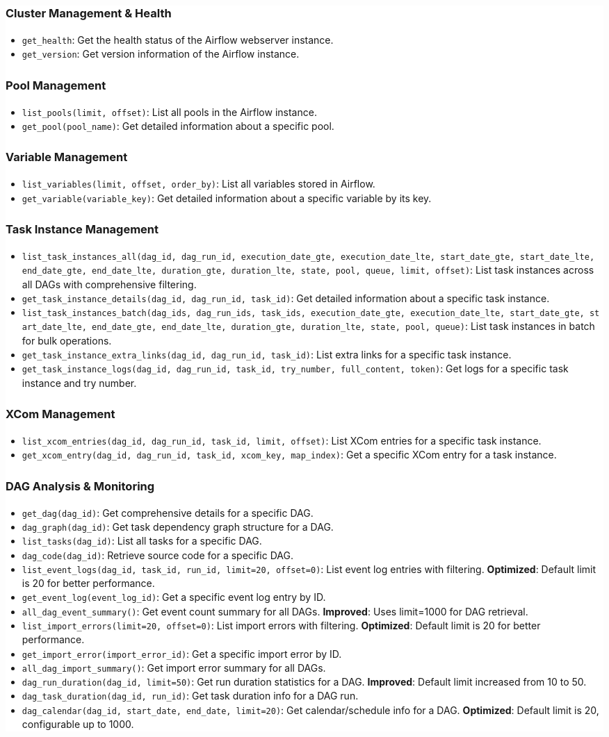 ### Cluster Management & Health
- `get_health`: Get the health status of the Airflow webserver instance.
- `get_version`: Get version information of the Airflow instance.

### Pool Management
- `list_pools(limit, offset)`: List all pools in the Airflow instance.
- `get_pool(pool_name)`: Get detailed information about a specific pool.

### Variable Management
- `list_variables(limit, offset, order_by)`: List all variables stored in Airflow.
- `get_variable(variable_key)`: Get detailed information about a specific variable by its key.

### Task Instance Management
- `list_task_instances_all(dag_id, dag_run_id, execution_date_gte, execution_date_lte, start_date_gte, start_date_lte, end_date_gte, end_date_lte, duration_gte, duration_lte, state, pool, queue, limit, offset)`: List task instances across all DAGs with comprehensive filtering.
- `get_task_instance_details(dag_id, dag_run_id, task_id)`: Get detailed information about a specific task instance.
- `list_task_instances_batch(dag_ids, dag_run_ids, task_ids, execution_date_gte, execution_date_lte, start_date_gte, start_date_lte, end_date_gte, end_date_lte, duration_gte, duration_lte, state, pool, queue)`: List task instances in batch for bulk operations.
- `get_task_instance_extra_links(dag_id, dag_run_id, task_id)`: List extra links for a specific task instance.
- `get_task_instance_logs(dag_id, dag_run_id, task_id, try_number, full_content, token)`: Get logs for a specific task instance and try number.

### XCom Management
- `list_xcom_entries(dag_id, dag_run_id, task_id, limit, offset)`: List XCom entries for a specific task instance.
- `get_xcom_entry(dag_id, dag_run_id, task_id, xcom_key, map_index)`: Get a specific XCom entry for a task instance.

### DAG Analysis & Monitoring
- `get_dag(dag_id)`: Get comprehensive details for a specific DAG.
- `dag_graph(dag_id)`: Get task dependency graph structure for a DAG.
- `list_tasks(dag_id)`: List all tasks for a specific DAG.
- `dag_code(dag_id)`: Retrieve source code for a specific DAG.
- `list_event_logs(dag_id, task_id, run_id, limit=20, offset=0)`: List event log entries with filtering. **Optimized**: Default limit is 20 for better performance.
- `get_event_log(event_log_id)`: Get a specific event log entry by ID.
- `all_dag_event_summary()`: Get event count summary for all DAGs. **Improved**: Uses limit=1000 for DAG retrieval.
- `list_import_errors(limit=20, offset=0)`: List import errors with filtering. **Optimized**: Default limit is 20 for better performance.
- `get_import_error(import_error_id)`: Get a specific import error by ID.
- `all_dag_import_summary()`: Get import error summary for all DAGs.
- `dag_run_duration(dag_id, limit=50)`: Get run duration statistics for a DAG. **Improved**: Default limit increased from 10 to 50.
- `dag_task_duration(dag_id, run_id)`: Get task duration info for a DAG run.
- `dag_calendar(dag_id, start_date, end_date, limit=20)`: Get calendar/schedule info for a DAG. **Optimized**: Default limit is 20, configurable up to 1000.
